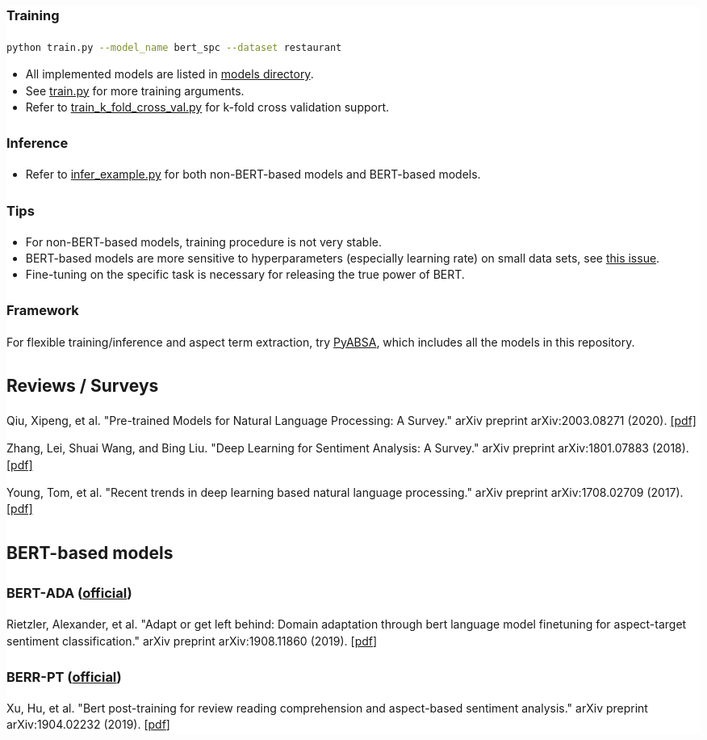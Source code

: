 ### Training

```sh
python train.py --model_name bert_spc --dataset restaurant
```

* All implemented models are listed in [models directory](./models/).
* See [train.py](./train.py) for more training arguments.
* Refer to [train_k_fold_cross_val.py](./train_k_fold_cross_val.py) for k-fold cross validation support.

### Inference

* Refer to [infer_example.py](./infer_example.py) for both non-BERT-based models and BERT-based models.

### Tips

* For non-BERT-based models, training procedure is not very stable.
* BERT-based models are more sensitive to hyperparameters (especially learning rate) on small data sets, see [this issue](https://github.com/songyouwei/ABSA-PyTorch/issues/27).
* Fine-tuning on the specific task is necessary for releasing the true power of BERT.

### Framework
For flexible training/inference and aspect term extraction, try [PyABSA](https://github.com/yangheng95/PyABSA), which includes all the models in this repository.

## Reviews / Surveys

Qiu, Xipeng, et al. "Pre-trained Models for Natural Language Processing: A Survey." arXiv preprint arXiv:2003.08271 (2020). [[pdf]](https://arxiv.org/pdf/2003.08271)

Zhang, Lei, Shuai Wang, and Bing Liu. "Deep Learning for Sentiment Analysis: A Survey." arXiv preprint arXiv:1801.07883 (2018). [[pdf]](https://arxiv.org/pdf/1801.07883)

Young, Tom, et al. "Recent trends in deep learning based natural language processing." arXiv preprint arXiv:1708.02709 (2017). [[pdf]](https://arxiv.org/pdf/1708.02709)


## BERT-based models

### BERT-ADA ([official](https://github.com/deepopinion/domain-adapted-atsc))

Rietzler, Alexander, et al. "Adapt or get left behind: Domain adaptation through bert language model finetuning for aspect-target sentiment classification." arXiv preprint arXiv:1908.11860 (2019). [[pdf](https://arxiv.org/pdf/1908.11860)]

### BERR-PT ([official](https://github.com/howardhsu/BERT-for-RRC-ABSA))

Xu, Hu, et al. "Bert post-training for review reading comprehension and aspect-based sentiment analysis." arXiv preprint arXiv:1904.02232 (2019). [[pdf](https://arxiv.org/pdf/1904.02232)]
